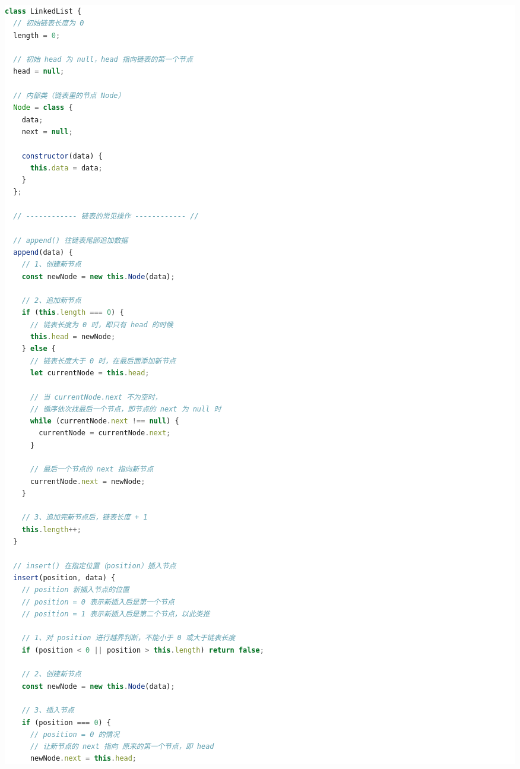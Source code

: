 ```js
class LinkedList {
  // 初始链表长度为 0
  length = 0;

  // 初始 head 为 null，head 指向链表的第一个节点
  head = null;

  // 内部类（链表里的节点 Node）
  Node = class {
    data;
    next = null;

    constructor(data) {
      this.data = data;
    }
  };

  // ------------ 链表的常见操作 ------------ //

  // append() 往链表尾部追加数据
  append(data) {
    // 1、创建新节点
    const newNode = new this.Node(data);

    // 2、追加新节点
    if (this.length === 0) {
      // 链表长度为 0 时，即只有 head 的时候
      this.head = newNode;
    } else {
      // 链表长度大于 0 时，在最后面添加新节点
      let currentNode = this.head;

      // 当 currentNode.next 不为空时，
      // 循序依次找最后一个节点，即节点的 next 为 null 时
      while (currentNode.next !== null) {
        currentNode = currentNode.next;
      }

      // 最后一个节点的 next 指向新节点
      currentNode.next = newNode;
    }

    // 3、追加完新节点后，链表长度 + 1
    this.length++;
  }

  // insert() 在指定位置（position）插入节点
  insert(position, data) {
    // position 新插入节点的位置
    // position = 0 表示新插入后是第一个节点
    // position = 1 表示新插入后是第二个节点，以此类推

    // 1、对 position 进行越界判断，不能小于 0 或大于链表长度
    if (position < 0 || position > this.length) return false;

    // 2、创建新节点
    const newNode = new this.Node(data);

    // 3、插入节点
    if (position === 0) {
      // position = 0 的情况
      // 让新节点的 next 指向 原来的第一个节点，即 head
      newNode.next = this.head;
```